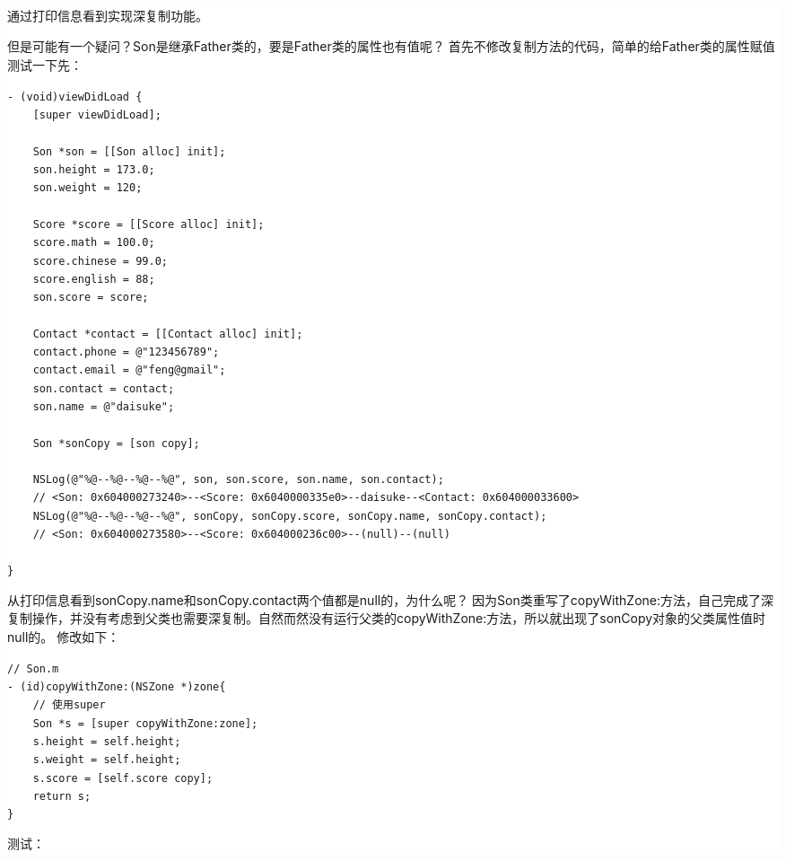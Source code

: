 通过打印信息看到实现深复制功能。

但是可能有一个疑问？Son是继承Father类的，要是Father类的属性也有值呢？
首先不修改复制方法的代码，简单的给Father类的属性赋值测试一下先：

```ObjC
- (void)viewDidLoad {
    [super viewDidLoad];

    Son *son = [[Son alloc] init];
    son.height = 173.0;
    son.weight = 120;

    Score *score = [[Score alloc] init];
    score.math = 100.0;
    score.chinese = 99.0;
    score.english = 88;
    son.score = score;

    Contact *contact = [[Contact alloc] init];
    contact.phone = @"123456789";
    contact.email = @"feng@gmail";
    son.contact = contact;
    son.name = @"daisuke";

    Son *sonCopy = [son copy];

    NSLog(@"%@--%@--%@--%@", son, son.score, son.name, son.contact);                       
    // <Son: 0x604000273240>--<Score: 0x6040000335e0>--daisuke--<Contact: 0x604000033600>
    NSLog(@"%@--%@--%@--%@", sonCopy, sonCopy.score, sonCopy.name, sonCopy.contact);               
    // <Son: 0x604000273580>--<Score: 0x604000236c00>--(null)--(null)

}
```

从打印信息看到sonCopy.name和sonCopy.contact两个值都是null的，为什么呢？
因为Son类重写了copyWithZone:方法，自己完成了深复制操作，并没有考虑到父类也需要深复制。自然而然没有运行父类的copyWithZone:方法，所以就出现了sonCopy对象的父类属性值时null的。
修改如下：

```ObjC
// Son.m
- (id)copyWithZone:(NSZone *)zone{
    // 使用super
    Son *s = [super copyWithZone:zone];
    s.height = self.height;
    s.weight = self.height;
    s.score = [self.score copy];
    return s;
}
```


测试：
